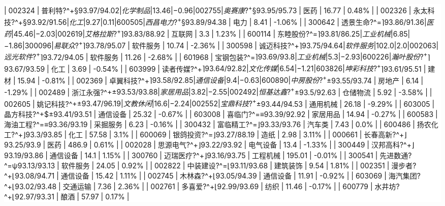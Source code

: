 | 002324 |  普利特?^+$§93.97/94.02  |   化学制品   |   13.46   |  -0.96% |
| 002755 |  奥赛康?^+$§93.95/95.73  |     医药     |   16.77   |  0.48%  |
| 002326 | 永太科技?^+$§93.92/91.56 |     化工     |    9.27   |  0.11%  |
| 600505 | 西昌电力?^+$§93.89/94.38 |     电力     |    8.41   |  -1.06% |
| 300642 | 透景生命?^=$⌉93.86/91.36 |     医药     |   45.46   |  -2.03% |
| 002619 | 艾格拉斯?^+$⌉93.83/88.92 |    互联网    |    3.3    |  1.23%  |
| 600114 | 东睦股份?^=$⌉93.81/86.25 |   工业机械   |    6.85   |  -1.86% |
| 300096 |  易联众?^+$⌉93.78/95.07  |   软件服务   |   10.74   |  -2.36% |
| 300598 | 诚迈科技?^+$⌉93.75/94.64 |   软件服务   |   102.0   |   2.0%  |
| 002063 | 远光软件?^+$⌉93.72/94.05 |   软件服务   |   11.26   |  -2.68% |
| 601968 | 宝钢包装?^=$⌉93.69/93.8  |   工业机械   |    5.3    |  -2.93% |
| 600226 | 瀚叶股份?^+$⌉93.67/93.59 |     化工     |    3.69   |  -0.54% |
| 603999 | 读者传媒?^+$⌉93.64/92.82 |   文化传媒   |    6.54   |  -1.21% |
| 603826 | 坤彩科技?^+$⌉93.61/95.51 |     建材     |   15.94   |  -0.81% |
| 002369 | 卓翼科技?^+$⌉93.58/92.85 |   通信设备   |    9.4    |  -0.63% |
| 600890 | 中房股份?^+$±93.55/93.74 |    房地产    |    6.14   |  -1.29% |
| 002489 | 浙江永强?^+$±93.53/93.88 |   家居用品   |    3.82   |  -2.55% |
| 002492 | 恒基达鑫?^+$±93.5/92.63  |   仓储物流   |    5.92   |  -3.58% |
| 002605 | 姚记科技?^+$±93.47/96.19 |   文教休闲   |    16.6   |  -2.24% |
| 002552 | 宝鼎科技?^+$±93.44/94.53 |   通用机械   |   26.18   |  -9.29% |
| 603005 | 晶方科技?^+$±93.41/93.51 |   通信设备   |   25.32   |  -0.67% |
| 603008 |  喜临门?^=≡93.39/92.92   |   家居用品   |   14.94   |  -0.27% |
| 600583 | 海油工程?^=≡93.36/93.19  |   采掘服务   |    6.23   |  -0.16% |
| 300432 | 富临精工?^=⌋93.33/93.76  |    汽车类    |    7.43   |   0.0%  |
| 600486 |  扬农化工?^+⌋93.3/93.85  |     化工     |   57.58   |   3.1%  |
| 600069 | 银鸽投资?^=⌋93.27/88.19  |     造纸     |    2.98   |  3.11%  |
| 000661 |  长春高新?^+⌋93.25/93.9  |     医药     |   486.9   |  0.61%  |
| 002028 | 思源电气?^+⌋93.22/93.92  |   电气设备   |    13.4   |  -1.33% |
| 300449 | 汉邦高科?^+⌋93.19/93.86  |   通信设备   |    14.1   |  1.15%  |
| 300760 | 迈瑞医疗?^+⌋93.16/93.75  |   工程机械   |   195.01  |  -0.01% |
| 300541 | 先进数通?^=ψ93.13/93.13  |   软件服务   |   24.05   |  0.92%  |
| 002822 | 中装建设?^=⌊93.11/93.68  |   建筑装饰   |    9.54   |  1.81%  |
| 002351 |  漫步者?^+⌊93.08/94.71   |   通信设备   |   15.42   |  1.11%  |
| 002745 |  木林森?^+⌊93.05/94.39   |   通信设备   |   11.91   |  -0.92% |
| 603069 | 海汽集团?^+⌊93.02/93.48  |   交通运输   |    7.36   |  2.36%  |
| 002761 |  多喜爱?^+⌊92.99/93.69   |     纺织     |   11.46   |  -0.17% |
| 600779 |  水井坊?^+⌊92.97/93.31   |     酿酒     |   57.97   |  0.17%  |